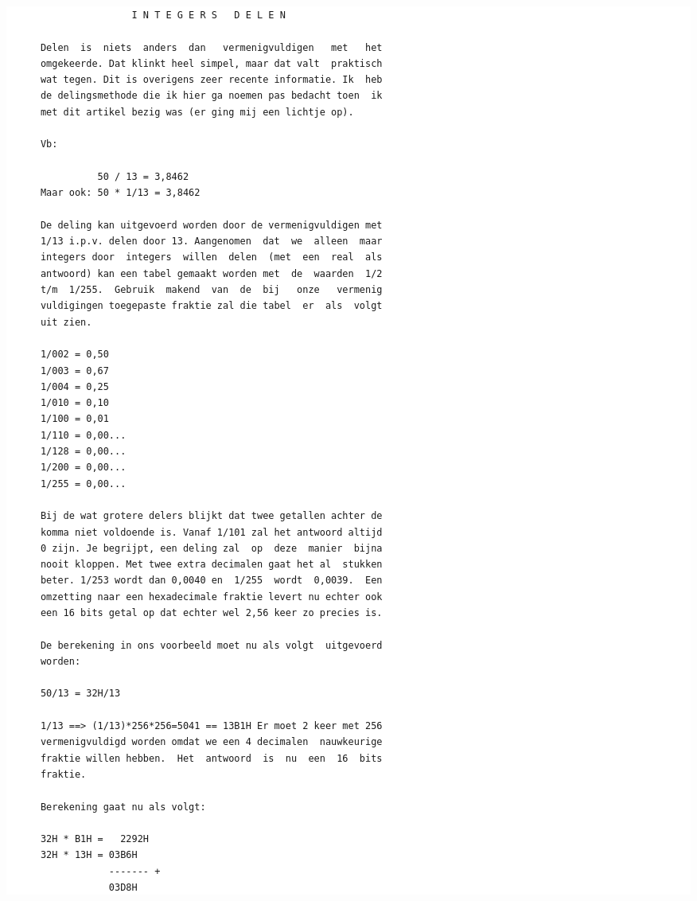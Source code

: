           
                          I N T E G E R S   D E L E N 
          
          Delen  is  niets  anders  dan   vermenigvuldigen   met   het
          omgekeerde. Dat klinkt heel simpel, maar dat valt  praktisch
          wat tegen. Dit is overigens zeer recente informatie. Ik  heb
          de delingsmethode die ik hier ga noemen pas bedacht toen  ik
          met dit artikel bezig was (er ging mij een lichtje op).
          
          Vb:
          
                    50 / 13 = 3,8462
          Maar ook: 50 * 1/13 = 3,8462
          
          De deling kan uitgevoerd worden door de vermenigvuldigen met
          1/13 i.p.v. delen door 13. Aangenomen  dat  we  alleen  maar
          integers door  integers  willen  delen  (met  een  real  als
          antwoord) kan een tabel gemaakt worden met  de  waarden  1/2
          t/m  1/255.  Gebruik  makend  van  de  bij   onze   vermenig
          vuldigingen toegepaste fraktie zal die tabel  er  als  volgt
          uit zien.
          
          1/002 = 0,50
          1/003 = 0,67
          1/004 = 0,25
          1/010 = 0,10
          1/100 = 0,01
          1/110 = 0,00...
          1/128 = 0,00...
          1/200 = 0,00...
          1/255 = 0,00...
          
          Bij de wat grotere delers blijkt dat twee getallen achter de
          komma niet voldoende is. Vanaf 1/101 zal het antwoord altijd
          0 zijn. Je begrijpt, een deling zal  op  deze  manier  bijna
          nooit kloppen. Met twee extra decimalen gaat het al  stukken
          beter. 1/253 wordt dan 0,0040 en  1/255  wordt  0,0039.  Een
          omzetting naar een hexadecimale fraktie levert nu echter ook
          een 16 bits getal op dat echter wel 2,56 keer zo precies is.
          
          De berekening in ons voorbeeld moet nu als volgt  uitgevoerd
          worden:
          
          50/13 = 32H/13
          
          1/13 ==> (1/13)*256*256=5041 == 13B1H Er moet 2 keer met 256
          vermenigvuldigd worden omdat we een 4 decimalen  nauwkeurige
          fraktie willen hebben.  Het  antwoord  is  nu  een  16  bits
          fraktie.
          
          Berekening gaat nu als volgt:
          
          32H * B1H =   2292H
          32H * 13H = 03B6H
                      ------- +
                      03D8H
          